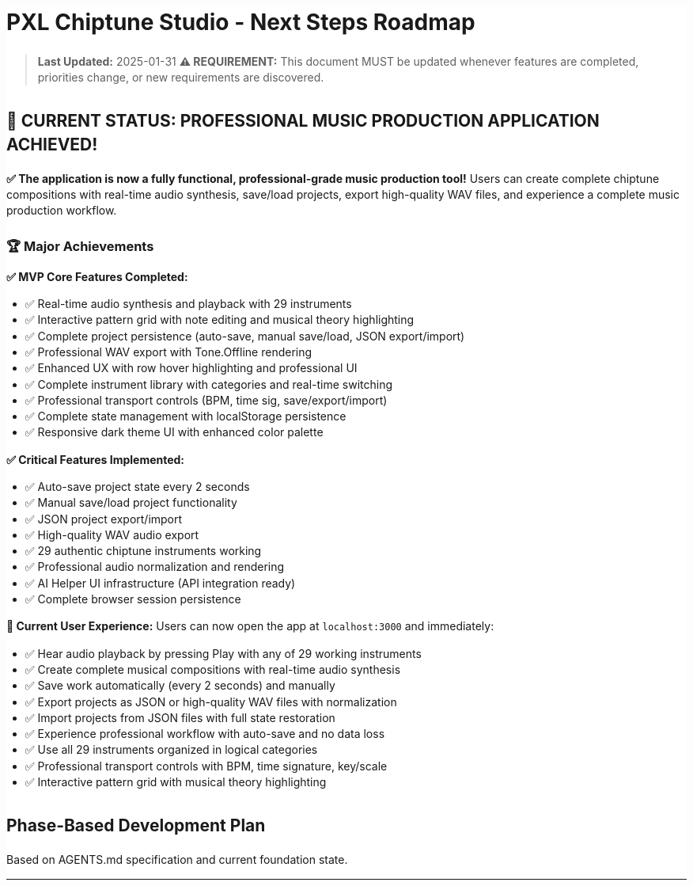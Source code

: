 # PXL Chiptune Studio - Next Steps Roadmap

> **Last Updated:** 2025-01-31
> **⚠️ REQUIREMENT:** This document MUST be updated whenever features are completed, priorities change, or new requirements are discovered.

## 🎉 CURRENT STATUS: PROFESSIONAL MUSIC PRODUCTION APPLICATION ACHIEVED!

**✅ The application is now a fully functional, professional-grade music production tool!** Users can create complete chiptune compositions with real-time audio synthesis, save/load projects, export high-quality WAV files, and experience a complete music production workflow.

### 🏆 Major Achievements

**✅ MVP Core Features Completed:**
- ✅ Real-time audio synthesis and playback with 29 instruments
- ✅ Interactive pattern grid with note editing and musical theory highlighting
- ✅ Complete project persistence (auto-save, manual save/load, JSON export/import)
- ✅ Professional WAV export with Tone.Offline rendering
- ✅ Enhanced UX with row hover highlighting and professional UI
- ✅ Complete instrument library with categories and real-time switching
- ✅ Professional transport controls (BPM, time sig, save/export/import)
- ✅ Complete state management with localStorage persistence
- ✅ Responsive dark theme UI with enhanced color palette

**✅ Critical Features Implemented:**
- ✅ Auto-save project state every 2 seconds
- ✅ Manual save/load project functionality
- ✅ JSON project export/import
- ✅ High-quality WAV audio export
- ✅ 29 authentic chiptune instruments working
- ✅ Professional audio normalization and rendering
- ✅ AI Helper UI infrastructure (API integration ready)
- ✅ Complete browser session persistence

**🎵 Current User Experience:**
Users can now open the app at `localhost:3000` and immediately:
- ✅ Hear audio playback by pressing Play with any of 29 working instruments
- ✅ Create complete musical compositions with real-time audio synthesis
- ✅ Save work automatically (every 2 seconds) and manually
- ✅ Export projects as JSON or high-quality WAV files with normalization
- ✅ Import projects from JSON files with full state restoration
- ✅ Experience professional workflow with auto-save and no data loss
- ✅ Use all 29 instruments organized in logical categories
- ✅ Professional transport controls with BPM, time signature, key/scale
- ✅ Interactive pattern grid with musical theory highlighting

## Phase-Based Development Plan

Based on AGENTS.md specification and current foundation state.

---